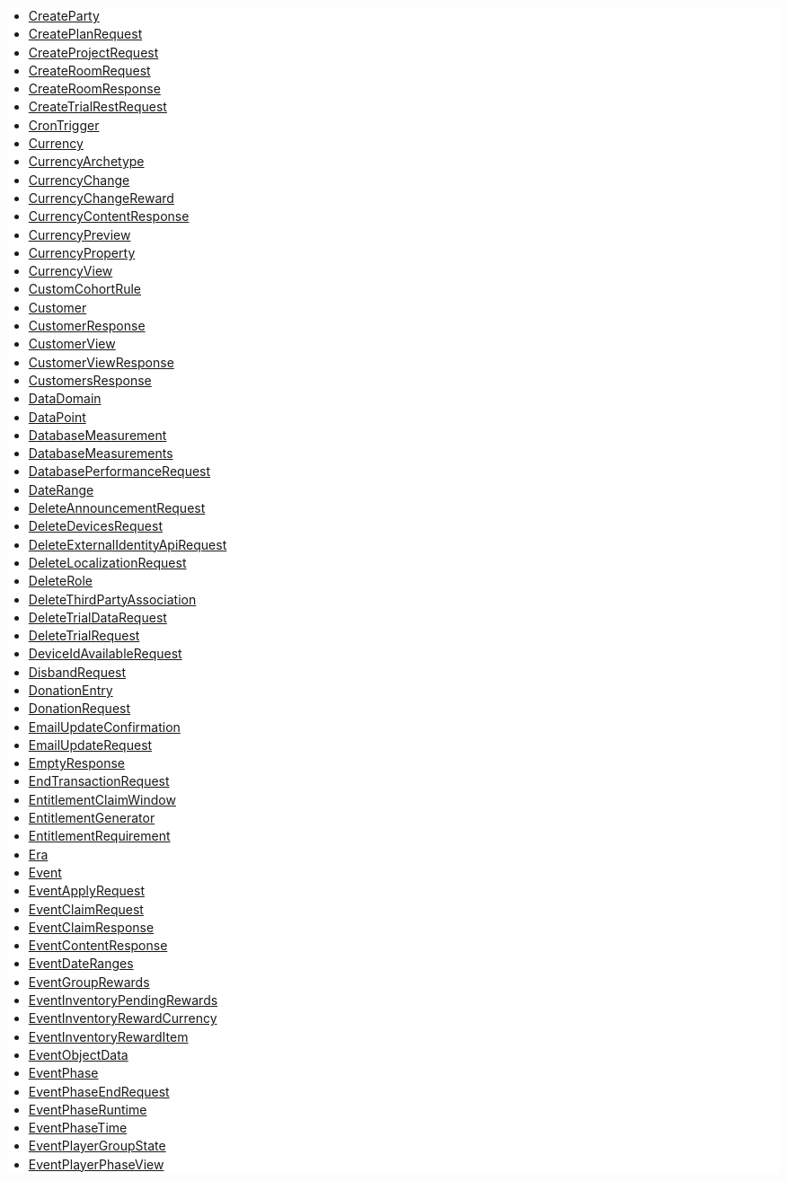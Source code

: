  - [CreateParty](docs/CreateParty.md)
 - [CreatePlanRequest](docs/CreatePlanRequest.md)
 - [CreateProjectRequest](docs/CreateProjectRequest.md)
 - [CreateRoomRequest](docs/CreateRoomRequest.md)
 - [CreateRoomResponse](docs/CreateRoomResponse.md)
 - [CreateTrialRestRequest](docs/CreateTrialRestRequest.md)
 - [CronTrigger](docs/CronTrigger.md)
 - [Currency](docs/Currency.md)
 - [CurrencyArchetype](docs/CurrencyArchetype.md)
 - [CurrencyChange](docs/CurrencyChange.md)
 - [CurrencyChangeReward](docs/CurrencyChangeReward.md)
 - [CurrencyContentResponse](docs/CurrencyContentResponse.md)
 - [CurrencyPreview](docs/CurrencyPreview.md)
 - [CurrencyProperty](docs/CurrencyProperty.md)
 - [CurrencyView](docs/CurrencyView.md)
 - [CustomCohortRule](docs/CustomCohortRule.md)
 - [Customer](docs/Customer.md)
 - [CustomerResponse](docs/CustomerResponse.md)
 - [CustomerView](docs/CustomerView.md)
 - [CustomerViewResponse](docs/CustomerViewResponse.md)
 - [CustomersResponse](docs/CustomersResponse.md)
 - [DataDomain](docs/DataDomain.md)
 - [DataPoint](docs/DataPoint.md)
 - [DatabaseMeasurement](docs/DatabaseMeasurement.md)
 - [DatabaseMeasurements](docs/DatabaseMeasurements.md)
 - [DatabasePerformanceRequest](docs/DatabasePerformanceRequest.md)
 - [DateRange](docs/DateRange.md)
 - [DeleteAnnouncementRequest](docs/DeleteAnnouncementRequest.md)
 - [DeleteDevicesRequest](docs/DeleteDevicesRequest.md)
 - [DeleteExternalIdentityApiRequest](docs/DeleteExternalIdentityApiRequest.md)
 - [DeleteLocalizationRequest](docs/DeleteLocalizationRequest.md)
 - [DeleteRole](docs/DeleteRole.md)
 - [DeleteThirdPartyAssociation](docs/DeleteThirdPartyAssociation.md)
 - [DeleteTrialDataRequest](docs/DeleteTrialDataRequest.md)
 - [DeleteTrialRequest](docs/DeleteTrialRequest.md)
 - [DeviceIdAvailableRequest](docs/DeviceIdAvailableRequest.md)
 - [DisbandRequest](docs/DisbandRequest.md)
 - [DonationEntry](docs/DonationEntry.md)
 - [DonationRequest](docs/DonationRequest.md)
 - [EmailUpdateConfirmation](docs/EmailUpdateConfirmation.md)
 - [EmailUpdateRequest](docs/EmailUpdateRequest.md)
 - [EmptyResponse](docs/EmptyResponse.md)
 - [EndTransactionRequest](docs/EndTransactionRequest.md)
 - [EntitlementClaimWindow](docs/EntitlementClaimWindow.md)
 - [EntitlementGenerator](docs/EntitlementGenerator.md)
 - [EntitlementRequirement](docs/EntitlementRequirement.md)
 - [Era](docs/Era.md)
 - [Event](docs/Event.md)
 - [EventApplyRequest](docs/EventApplyRequest.md)
 - [EventClaimRequest](docs/EventClaimRequest.md)
 - [EventClaimResponse](docs/EventClaimResponse.md)
 - [EventContentResponse](docs/EventContentResponse.md)
 - [EventDateRanges](docs/EventDateRanges.md)
 - [EventGroupRewards](docs/EventGroupRewards.md)
 - [EventInventoryPendingRewards](docs/EventInventoryPendingRewards.md)
 - [EventInventoryRewardCurrency](docs/EventInventoryRewardCurrency.md)
 - [EventInventoryRewardItem](docs/EventInventoryRewardItem.md)
 - [EventObjectData](docs/EventObjectData.md)
 - [EventPhase](docs/EventPhase.md)
 - [EventPhaseEndRequest](docs/EventPhaseEndRequest.md)
 - [EventPhaseRuntime](docs/EventPhaseRuntime.md)
 - [EventPhaseTime](docs/EventPhaseTime.md)
 - [EventPlayerGroupState](docs/EventPlayerGroupState.md)
 - [EventPlayerPhaseView](docs/EventPlayerPhaseView.md)